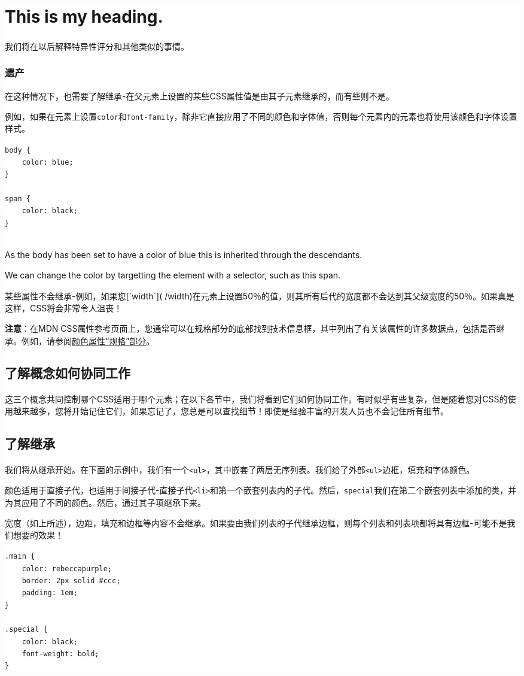 

 <h1 class="main-heading">This is my heading.</h1>
我们将在以后解释特异性评分和其他类似的事情。

### 遗产



在这种情况下，也需要了解继承-在父元素上设置的某些CSS属性值是由其子元素继承的，而有些则不是。

例如，如果在元素上设置`color`和`font-family`，除非它直接应用了不同的颜色和字体值，否则每个元素内的元素也将使用该颜色和字体设置样式。

```html
body {
    color: blue;
}

span {
    color: black;
}
    
```



<p>As the body has been set to have a color of blue this is inherited through the descendants.</p>
<p>We can change the color by targetting the element with a selector, such as this <span>span</span>.</p>
某些属性不会继承-例如，如果您[`width`]( /width)在元素上设置50％的值，则其所有后代的宽度都不会达到其父级宽度的50％。如果真是这样，CSS将会非常令人沮丧！

**注意**：在MDN CSS属性参考页面上，您通常可以在规格部分的底部找到技术信息框，其中列出了有关该属性的许多数据点，包括是否继承。例如，请参阅[颜色属性“规格”部分]( /color#Specifications)。

## 了解概念如何协同工作

这三个概念共同控制哪个CSS适用于哪个元素；在以下各节中，我们将看到它们如何协同工作。有时似乎有些复杂，但是随着您对CSS的使用越来越多，您将开始记住它们，如果忘记了，您总是可以查找细节！即使是经验丰富的开发人员也不会记住所有细节。

## 了解继承

我们将从继承开始。在下面的示例中，我们有一个`<ul>`，其中嵌套了两层无序列表。我们给了外部`<ul>`边框，填充和字体颜色。

颜色适用于直接子代，也适用于间接子代-直接子代`<li>`和第一个嵌套列表内的子代。然后，`special`我们在第二个嵌套列表中添加的类，并为其应用了不同的颜色。然后，通过其子项继承下来。

 

宽度（如上所述），边距，填充和边框等内容不会继承。如果要由我们列表的子代继承边框，则每个列表和列表项都将具有边框-可能不是我们想要的效果！

```
.main {
    color: rebeccapurple;
    border: 2px solid #ccc;
    padding: 1em;
}

.special {
    color: black;
    font-weight: bold;
}
```
